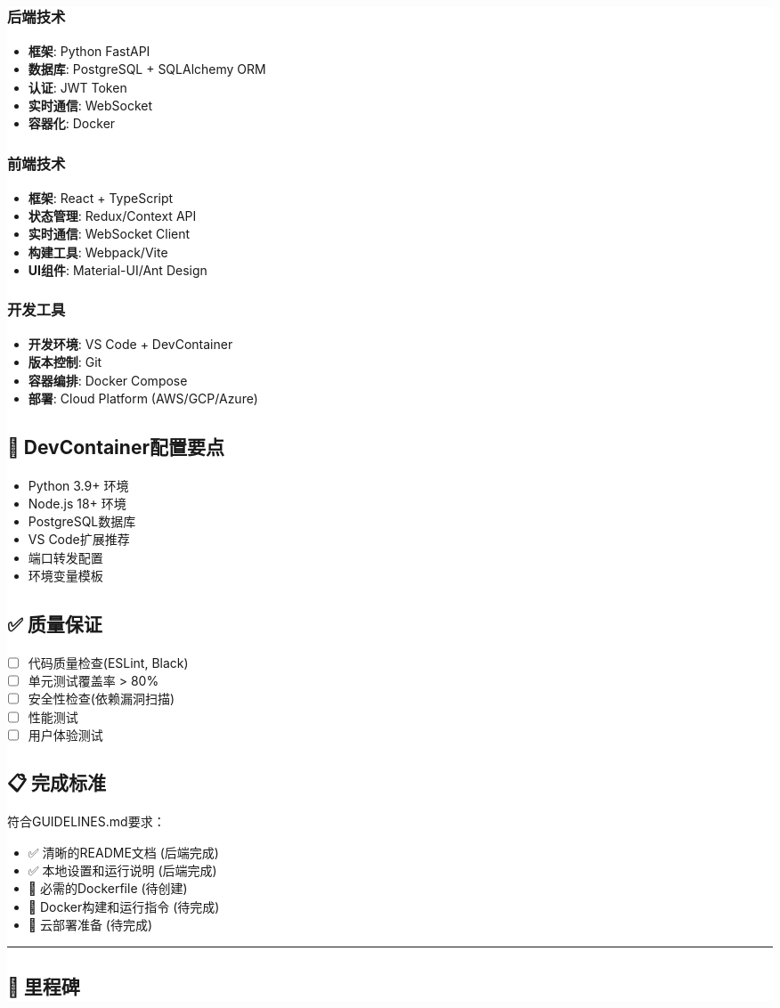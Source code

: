 ### 后端技术
- **框架**: Python FastAPI
- **数据库**: PostgreSQL + SQLAlchemy ORM
- **认证**: JWT Token
- **实时通信**: WebSocket
- **容器化**: Docker

### 前端技术
- **框架**: React + TypeScript
- **状态管理**: Redux/Context API
- **实时通信**: WebSocket Client
- **构建工具**: Webpack/Vite
- **UI组件**: Material-UI/Ant Design

### 开发工具
- **开发环境**: VS Code + DevContainer
- **版本控制**: Git
- **容器编排**: Docker Compose
- **部署**: Cloud Platform (AWS/GCP/Azure)

## 📝 DevContainer配置要点

- Python 3.9+ 环境
- Node.js 18+ 环境
- PostgreSQL数据库
- VS Code扩展推荐
- 端口转发配置
- 环境变量模板

## ✅ 质量保证

- [ ] 代码质量检查(ESLint, Black)
- [ ] 单元测试覆盖率 > 80%
- [ ] 安全性检查(依赖漏洞扫描)
- [ ] 性能测试
- [ ] 用户体验测试

## 📋 完成标准

符合GUIDELINES.md要求：
- ✅ 清晰的README文档 (后端完成)
- ✅ 本地设置和运行说明 (后端完成)
- 🔄 必需的Dockerfile (待创建)
- 🔄 Docker构建和运行指令 (待完成)
- 🔄 云部署准备 (待完成)

---

## 🎯 里程碑
